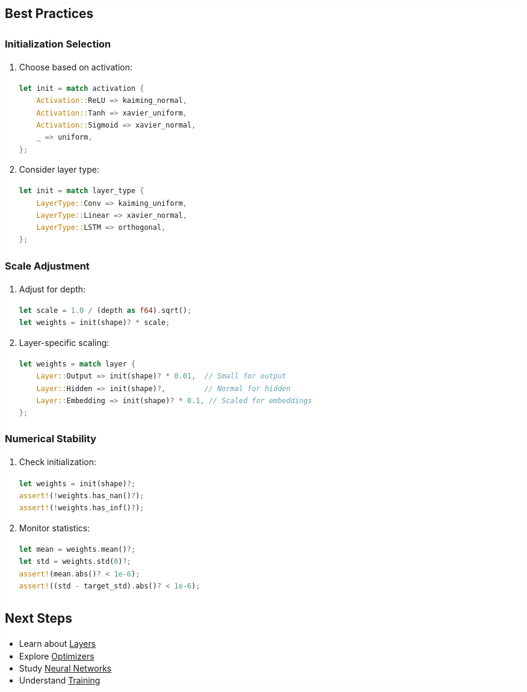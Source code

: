 ## Best Practices

### Initialization Selection

1. Choose based on activation:
   ```rust
   let init = match activation {
       Activation::ReLU => kaiming_normal,
       Activation::Tanh => xavier_uniform,
       Activation::Sigmoid => xavier_normal,
       _ => uniform,
   };
   ```

2. Consider layer type:
   ```rust
   let init = match layer_type {
       LayerType::Conv => kaiming_uniform,
       LayerType::Linear => xavier_normal,
       LayerType::LSTM => orthogonal,
   };
   ```

### Scale Adjustment

1. Adjust for depth:
   ```rust
   let scale = 1.0 / (depth as f64).sqrt();
   let weights = init(shape)? * scale;
   ```

2. Layer-specific scaling:
   ```rust
   let weights = match layer {
       Layer::Output => init(shape)? * 0.01,  // Small for output
       Layer::Hidden => init(shape)?,         // Normal for hidden
       Layer::Embedding => init(shape)? * 0.1, // Scaled for embeddings
   };
   ```

### Numerical Stability

1. Check initialization:
   ```rust
   let weights = init(shape)?;
   assert!(!weights.has_nan()?);
   assert!(!weights.has_inf()?);
   ```

2. Monitor statistics:
   ```rust
   let mean = weights.mean()?;
   let std = weights.std(0)?;
   assert!(mean.abs()? < 1e-6);
   assert!((std - target_std).abs()? < 1e-6);
   ```

## Next Steps

- Learn about [Layers](layers.md)
- Explore [Optimizers](optimizers.md)
- Study [Neural Networks](../neural-networks.md)
- Understand [Training](../training.md)
